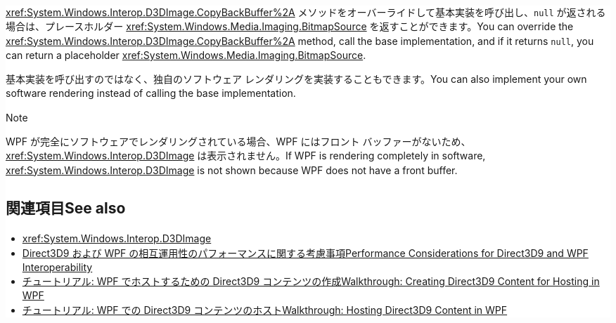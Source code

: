 <span data-ttu-id="64b1f-205"><xref:System.Windows.Interop.D3DImage.CopyBackBuffer%2A> メソッドをオーバーライドして基本実装を呼び出し、`null` が返される場合は、プレースホルダー <xref:System.Windows.Media.Imaging.BitmapSource> を返すことができます。</span><span class="sxs-lookup"><span data-stu-id="64b1f-205">You can override the <xref:System.Windows.Interop.D3DImage.CopyBackBuffer%2A> method, call the base implementation, and if it returns `null`, you can return a placeholder <xref:System.Windows.Media.Imaging.BitmapSource>.</span></span>  
  
 <span data-ttu-id="64b1f-206">基本実装を呼び出すのではなく、独自のソフトウェア レンダリングを実装することもできます。</span><span class="sxs-lookup"><span data-stu-id="64b1f-206">You can also implement your own software rendering instead of calling the base implementation.</span></span>  
  
> [!NOTE]
> <span data-ttu-id="64b1f-207">WPF が完全にソフトウェアでレンダリングされている場合、WPF にはフロント バッファーがないため、<xref:System.Windows.Interop.D3DImage> は表示されません。</span><span class="sxs-lookup"><span data-stu-id="64b1f-207">If WPF is rendering completely in software, <xref:System.Windows.Interop.D3DImage> is not shown because WPF does not have a front buffer.</span></span>  
  
## <a name="see-also"></a><span data-ttu-id="64b1f-208">関連項目</span><span class="sxs-lookup"><span data-stu-id="64b1f-208">See also</span></span>

- <xref:System.Windows.Interop.D3DImage>
- [<span data-ttu-id="64b1f-209">Direct3D9 および WPF の相互運用性のパフォーマンスに関する考慮事項</span><span class="sxs-lookup"><span data-stu-id="64b1f-209">Performance Considerations for Direct3D9 and WPF Interoperability</span></span>](performance-considerations-for-direct3d9-and-wpf-interoperability.md)
- [<span data-ttu-id="64b1f-210">チュートリアル: WPF でホストするための Direct3D9 コンテンツの作成</span><span class="sxs-lookup"><span data-stu-id="64b1f-210">Walkthrough: Creating Direct3D9 Content for Hosting in WPF</span></span>](walkthrough-creating-direct3d9-content-for-hosting-in-wpf.md)
- [<span data-ttu-id="64b1f-211">チュートリアル: WPF での Direct3D9 コンテンツのホスト</span><span class="sxs-lookup"><span data-stu-id="64b1f-211">Walkthrough: Hosting Direct3D9 Content in WPF</span></span>](walkthrough-hosting-direct3d9-content-in-wpf.md)
